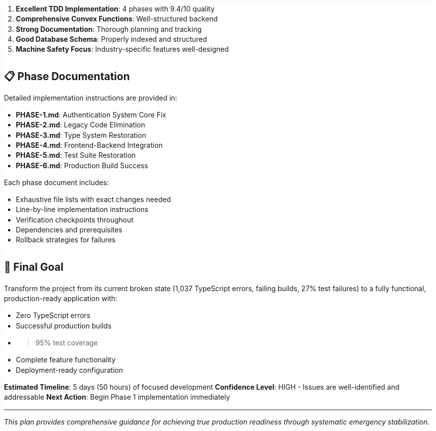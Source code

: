 1. **Excellent TDD Implementation**: 4 phases with 9.4/10 quality
2. **Comprehensive Convex Functions**: Well-structured backend
3. **Strong Documentation**: Thorough planning and tracking
4. **Good Database Schema**: Properly indexed and structured
5. **Machine Safety Focus**: Industry-specific features well-designed

## 📋 Phase Documentation

Detailed implementation instructions are provided in:
- **PHASE-1.md**: Authentication System Core Fix
- **PHASE-2.md**: Legacy Code Elimination  
- **PHASE-3.md**: Type System Restoration
- **PHASE-4.md**: Frontend-Backend Integration
- **PHASE-5.md**: Test Suite Restoration
- **PHASE-6.md**: Production Build Success

Each phase document includes:
- Exhaustive file lists with exact changes needed
- Line-by-line implementation instructions
- Verification checkpoints throughout
- Dependencies and prerequisites
- Rollback strategies for failures

## 🎯 Final Goal

Transform the project from its current broken state (1,037 TypeScript errors, failing builds, 27% test failures) to a fully functional, production-ready application with:
- Zero TypeScript errors
- Successful production builds
- >95% test coverage
- Complete feature functionality
- Deployment-ready configuration

**Estimated Timeline**: 5 days (50 hours) of focused development
**Confidence Level**: HIGH - Issues are well-identified and addressable
**Next Action**: Begin Phase 1 implementation immediately

---

*This plan provides comprehensive guidance for achieving true production readiness through systematic emergency stabilization.*